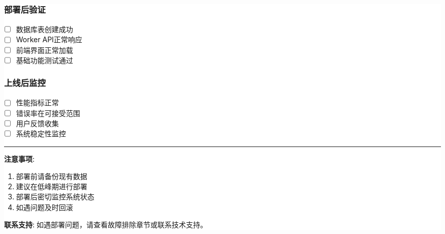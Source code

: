 ### 部署后验证
- [ ] 数据库表创建成功
- [ ] Worker API正常响应
- [ ] 前端界面正常加载
- [ ] 基础功能测试通过

### 上线后监控
- [ ] 性能指标正常
- [ ] 错误率在可接受范围
- [ ] 用户反馈收集
- [ ] 系统稳定性监控

---

**注意事项**:
1. 部署前请备份现有数据
2. 建议在低峰期进行部署
3. 部署后密切监控系统状态
4. 如遇问题及时回滚

**联系支持**: 如遇部署问题，请查看故障排除章节或联系技术支持。
